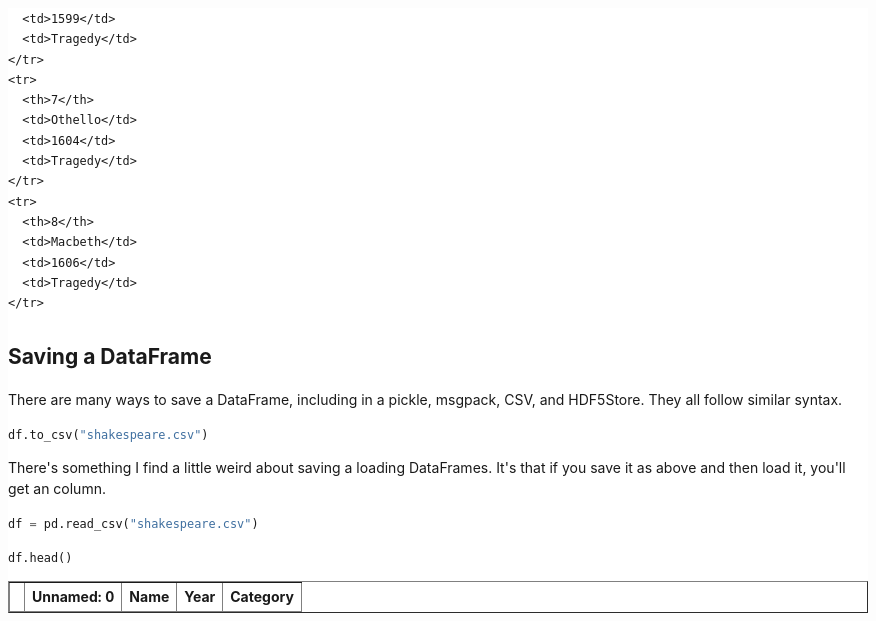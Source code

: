       <td>1599</td>
      <td>Tragedy</td>
    </tr>
    <tr>
      <th>7</th>
      <td>Othello</td>
      <td>1604</td>
      <td>Tragedy</td>
    </tr>
    <tr>
      <th>8</th>
      <td>Macbeth</td>
      <td>1606</td>
      <td>Tragedy</td>
    </tr>
  </tbody>
</table>
</div>



## Saving a DataFrame

There are many ways to save a DataFrame, including in a pickle, msgpack, CSV, and HDF5Store. They all follow similar syntax.


```python
df.to_csv("shakespeare.csv")
```

There's something I find a little weird about saving a loading DataFrames. It's that if you save it as above and then load it, you'll get an column.


```python
df = pd.read_csv("shakespeare.csv")
```


```python
df.head()
```




<div>
<style scoped>
    .dataframe tbody tr th:only-of-type {
        vertical-align: middle;
    }

    .dataframe tbody tr th {
        vertical-align: top;
    }

    .dataframe thead th {
        text-align: right;
    }
</style>
<table border="1" class="dataframe">
  <thead>
    <tr style="text-align: right;">
      <th></th>
      <th>Unnamed: 0</th>
      <th>Name</th>
      <th>Year</th>
      <th>Category</th>
    </tr>
  </thead>